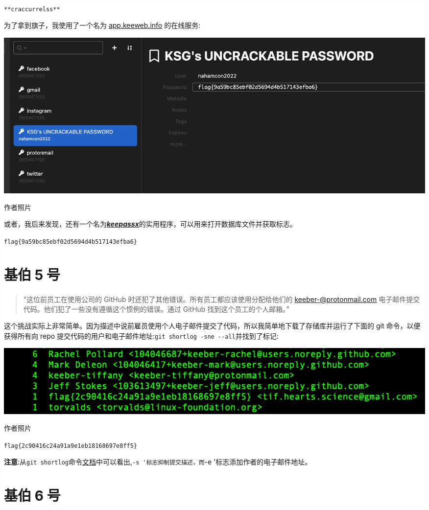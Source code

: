 ```
**craccurrelss**
```

为了拿到旗子，我使用了一个名为 [app.keeweb.info](https://app.keeweb.info/) 的在线服务:

![](img/8ec06e83e70c5a5f681da175da363da1.png)

作者照片

或者，我后来发现，还有一个名为[***keepassx***](https://www.keepassx.org/)的实用程序，可以用来打开数据库文件并获取标志。

`flag{9a59bc85ebf02d5694d4b517143efba6}`

# 基伯 5 号

> “这位前员工在使用公司的 GitHub 时还犯了其他错误。所有员工都应该使用分配给他们的 keeber-@protonmail.com 电子邮件提交代码。他们犯了一些没有遵循这个惯例的错误。通过 GitHub 找到这个员工的个人邮箱。”

这个挑战实际上非常简单。因为描述中说前雇员使用个人电子邮件提交了代码，所以我简单地下载了存储库并运行了下面的 git 命令，以便获得所有向 repo 提交代码的用户和电子邮件地址:`git shortlog -sne --all`并找到了标记:

![](img/51d3cfbc20c9f228327ce1a2ad6e633d.png)

作者照片

`flag{2c90416c24a91a9e1eb18168697e8ff5}`

**注意**:从`git shortlog`命令[文档](https://git-scm.com/docs/git-shortlog)中可以看出,`-s '标志抑制提交描述，而`-e '标志添加作者的电子邮件地址。

# 基伯 6 号
